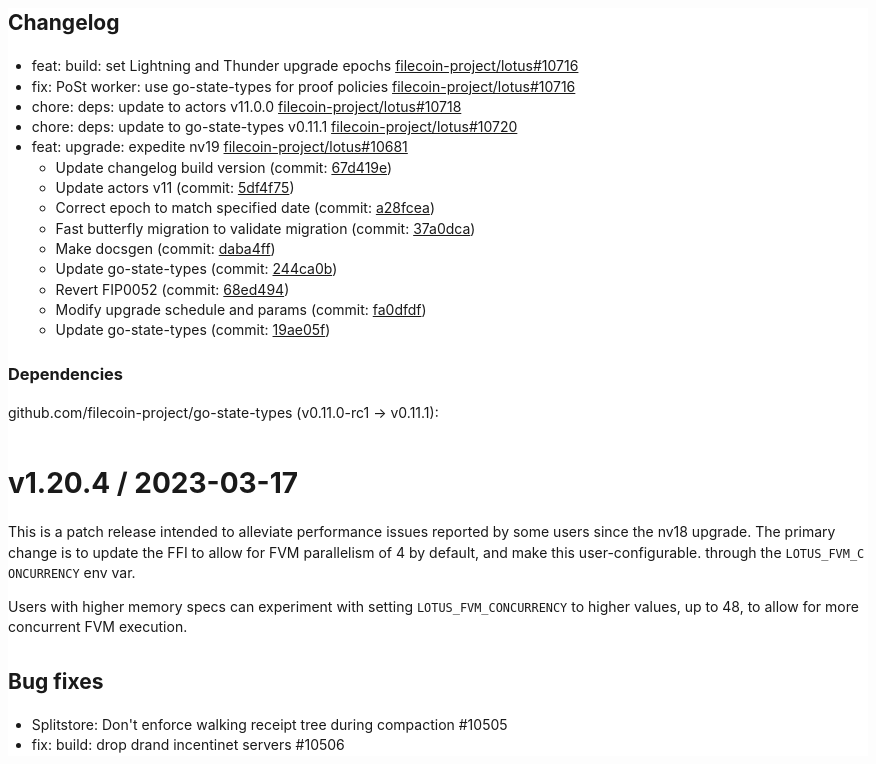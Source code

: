 ## Changelog


- feat: build: set Lightning and Thunder upgrade epochs [filecoin-project/lotus#10716](https://github.com/filecoin-project/lotus/pull/10707)
- fix: PoSt worker: use go-state-types for proof policies [filecoin-project/lotus#10716](https://github.com/filecoin-project/lotus/pull/10716)
- chore: deps: update to actors v11.0.0 [filecoin-project/lotus#10718](https://github.com/filecoin-project/lotus/pull/10718)
- chore: deps: update to go-state-types v0.11.1 [filecoin-project/lotus#10720](https://github.com/filecoin-project/lotus/pull/10720)
- feat: upgrade: expedite nv19 [filecoin-project/lotus#10681](https://github.com/filecoin-project/lotus/pull/10681)
   - Update changelog build version (commit: [67d419e](https://github.com/filecoin-project/lotus/commit/67d419e1623e6b9f5b871d6157a3096378477c3b))
   - Update actors v11 (commit: [5df4f75](https://github.com/filecoin-project/lotus/commit/5df4f75dc22318fd304313714d5c4f4cfeed22c9))
   - Correct epoch to match specified date (commit: [a28fcea](https://github.com/filecoin-project/lotus/commit/a28fceaa559b6c7e1b5df09383af56a5c2f51caa))
   - Fast butterfly migration to validate migration (commit: [37a0dca](https://github.com/filecoin-project/lotus/commit/37a0dca11ebfadebad3920a337b4f1b2fba08a7b))
   - Make docsgen (commit: [daba4ff](https://github.com/filecoin-project/lotus/commit/daba4ff5f0e97ab6ed444a34f61499a64b92a220))
   - Update go-state-types (commit: [244ca0b](https://github.com/filecoin-project/lotus/commit/244ca0b5f32a2af684f3f9586b92861a06bb8833))
   - Revert FIP0052 (commit: [68ed494](https://github.com/filecoin-project/lotus/commit/68ed494a6e497ac556eb93b28b2536c881dc9a4c))
   - Modify upgrade schedule and params (commit: [fa0dfdf](https://github.com/filecoin-project/lotus/commit/fa0dfdfd9f89fab8491f3e613909782ab9bb7cee))
   - Update go-state-types (commit: [19ae05f](https://github.com/filecoin-project/lotus/commit/19ae05f3b3a589e28efe4690c5816dfc1c7866a6))

### Dependencies
github.com/filecoin-project/go-state-types (v0.11.0-rc1 -> v0.11.1):

# v1.20.4 / 2023-03-17

This is a patch release intended to alleviate performance issues reported by some users since the nv18 upgrade. 
The primary change is to update the FFI to allow for FVM parallelism of 4 by default, and make this user-configurable.
through the `LOTUS_FVM_CONCURRENCY` env var. 

Users with higher memory specs can experiment with setting `LOTUS_FVM_CONCURRENCY` to higher values, up to 48, to allow for more concurrent FVM execution.

## Bug fixes

- Splitstore: Don't enforce walking receipt tree during compaction #10505
- fix: build: drop drand incentinet servers #10506 
